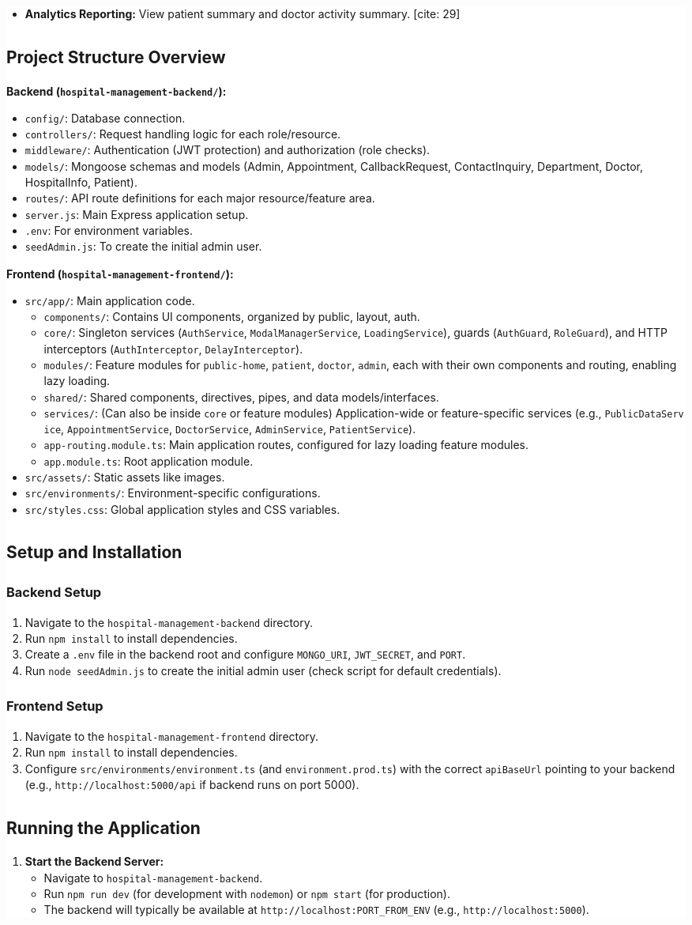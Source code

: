 * **Analytics Reporting:** View patient summary and doctor activity summary. [cite: 29]

## Project Structure Overview

**Backend (`hospital-management-backend/`):**
* `config/`: Database connection.
* `controllers/`: Request handling logic for each role/resource.
* `middleware/`: Authentication (JWT protection) and authorization (role checks).
* `models/`: Mongoose schemas and models (Admin, Appointment, CallbackRequest, ContactInquiry, Department, Doctor, HospitalInfo, Patient).
* `routes/`: API route definitions for each major resource/feature area.
* `server.js`: Main Express application setup.
* `.env`: For environment variables.
* `seedAdmin.js`: To create the initial admin user.

**Frontend (`hospital-management-frontend/`):**
* `src/app/`: Main application code.
    * `components/`: Contains UI components, organized by public, layout, auth.
    * `core/`: Singleton services (`AuthService`, `ModalManagerService`, `LoadingService`), guards (`AuthGuard`, `RoleGuard`), and HTTP interceptors (`AuthInterceptor`, `DelayInterceptor`).
    * `modules/`: Feature modules for `public-home`, `patient`, `doctor`, `admin`, each with their own components and routing, enabling lazy loading.
    * `shared/`: Shared components, directives, pipes, and data models/interfaces.
    * `services/`: (Can also be inside `core` or feature modules) Application-wide or feature-specific services (e.g., `PublicDataService`, `AppointmentService`, `DoctorService`, `AdminService`, `PatientService`).
    * `app-routing.module.ts`: Main application routes, configured for lazy loading feature modules.
    * `app.module.ts`: Root application module.
* `src/assets/`: Static assets like images.
* `src/environments/`: Environment-specific configurations.
* `src/styles.css`: Global application styles and CSS variables.

## Setup and Installation

### Backend Setup
1.  Navigate to the `hospital-management-backend` directory.
2.  Run `npm install` to install dependencies.
3.  Create a `.env` file in the backend root and configure `MONGO_URI`, `JWT_SECRET`, and `PORT`.
4.  Run `node seedAdmin.js` to create the initial admin user (check script for default credentials).

### Frontend Setup
1.  Navigate to the `hospital-management-frontend` directory.
2.  Run `npm install` to install dependencies.
3.  Configure `src/environments/environment.ts` (and `environment.prod.ts`) with the correct `apiBaseUrl` pointing to your backend (e.g., `http://localhost:5000/api` if backend runs on port 5000).

## Running the Application

1.  **Start the Backend Server:**
    * Navigate to `hospital-management-backend`.
    * Run `npm run dev` (for development with `nodemon`) or `npm start` (for production).
    * The backend will typically be available at `http://localhost:PORT_FROM_ENV` (e.g., `http://localhost:5000`).
